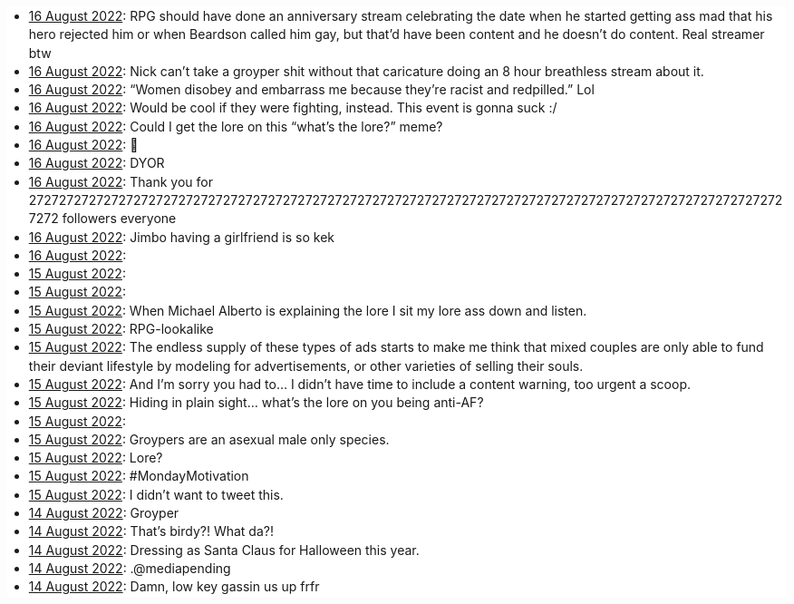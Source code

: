 * [16 August 2022](https://web.archive.org/web/20220817011638/https://twitter.com/NervousAutist/status/1559623508640108546): RPG should have done an anniversary stream celebrating the date when he started getting ass mad that his hero rejected him or when Beardson called him gay, but that’d have been content and he doesn’t do content.   Real streamer btw 
* [16 August 2022](https://web.archive.org/web/20220817082128/https://twitter.com/NervousAutist/status/1559621195229761538): Nick can’t take a groyper shit without that caricature doing an 8 hour breathless stream about it. 
* [16 August 2022](https://web.archive.org/web/20220816173833/https://twitter.com/NervousAutist/status/1559595167396544512): “Women disobey and embarrass me because they’re racist and redpilled.” Lol 
* [16 August 2022](https://web.archive.org/web/20220816053244/https://twitter.com/NervousAutist/status/1559412488126566401): Would be cool if they were fighting, instead. This event is gonna suck :/ 
* [16 August 2022](https://web.archive.org/web/20220816051549/https://twitter.com/NervousAutist/status/1559408359924797440): Could I get the lore on this “what’s the lore?” meme? 
* [16 August 2022](https://web.archive.org/web/20220816140718/https://twitter.com/NervousAutist/status/1559387496982650885): 🥱 
* [16 August 2022](https://web.archive.org/web/20220816034042/https://twitter.com/NervousAutist/status/1559368597759266816): DYOR 
* [16 August 2022](https://web.archive.org/web/20220816061207/https://twitter.com/NervousAutist/status/1559378475542368256): Thank you for 272727272727272727272727272727272727272727272727272727272727272727272727272727272727272727272727272727272 followers everyone 
* [16 August 2022](https://web.archive.org/web/20220816034042/https://twitter.com/NervousAutist/status/1559368597759266816): Jimbo having a girlfriend is so kek 
* [16 August 2022](https://web.archive.org/web/20220816043225/https://twitter.com/NervousAutist/status/1559333857077460992):  
* [15 August 2022](https://web.archive.org/web/20220816084126/https://twitter.com/NervousAutist/status/1559319893463519256):  
* [15 August 2022](https://web.archive.org/web/20220816022154/https://twitter.com/NervousAutist/status/1559292332989628416):  
* [15 August 2022](https://web.archive.org/web/20220816022154/https://twitter.com/NervousAutist/status/1559292332989628416): When Michael Alberto is explaining the lore I sit my lore ass down and listen. 
* [15 August 2022](https://web.archive.org/web/20220816001656/https://twitter.com/NervousAutist/status/1559287290245091334): RPG-lookalike 
* [15 August 2022](https://web.archive.org/web/20220815195037/https://twitter.com/NervousAutist/status/1559266139280130050): The endless supply of these types of ads starts to make me think that mixed couples are only able to fund their deviant lifestyle by modeling for advertisements, or other varieties of selling their souls. 
* [15 August 2022](https://web.archive.org/web/20220816100538/https://twitter.com/NervousAutist/status/1559246509442465792): And I’m sorry you had to… I didn’t have time to include a content warning, too urgent a scoop. 
* [15 August 2022](https://web.archive.org/web/20220816100538/https://twitter.com/NervousAutist/status/1559246509442465792): Hiding in plain sight… what’s the lore on you being anti-AF? 
* [15 August 2022](https://web.archive.org/web/20220815201950/https://twitter.com/NervousAutist/status/1559218162612293642):  
* [15 August 2022](https://web.archive.org/web/20220815163707/https://twitter.com/NervousAutist/status/1559217087389859841): Groypers are an asexual male only species. 
* [15 August 2022](https://web.archive.org/web/20220815203854/https://twitter.com/NervousAutist/status/1559215014552260610): Lore? 
* [15 August 2022](https://web.archive.org/web/20220815160034/https://twitter.com/NervousAutist/status/1559194193389568000): #MondayMotivation 
* [15 August 2022](https://web.archive.org/web/20220815160034/https://twitter.com/NervousAutist/status/1559194193389568000): I didn’t want to tweet this. 
* [14 August 2022](https://web.archive.org/web/20220815020024/https://twitter.com/NervousAutist/status/1558959996100124672): Groyper 
* [14 August 2022](https://web.archive.org/web/20220815000351/https://twitter.com/NervousAutist/status/1558957186465861632): That’s birdy?! What da?! 
* [14 August 2022](https://web.archive.org/web/20220815015351/https://twitter.com/NervousAutist/status/1558954670374150144): Dressing as Santa Claus for Halloween this year. 
* [14 August 2022](https://web.archive.org/web/20220815030659/https://twitter.com/NervousAutist/status/1558924182376808450): .@mediapending 
* [14 August 2022](https://web.archive.org/web/20220814212010/https://twitter.com/NervousAutist/status/1558926193151414280): Damn, low key gassin us up frfr 